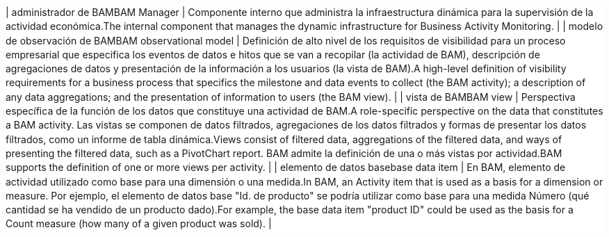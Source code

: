 |               <span data-ttu-id="4e2d6-241">administrador de BAM</span><span class="sxs-lookup"><span data-stu-id="4e2d6-241">BAM Manager</span></span>               |                                                                                                                                                                                                                                                                         <span data-ttu-id="4e2d6-242">Componente interno que administra la infraestructura dinámica para la supervisión de la actividad económica.</span><span class="sxs-lookup"><span data-stu-id="4e2d6-242">The internal component that manages the dynamic infrastructure for Business Activity Monitoring.</span></span>                                                                                                                                                                                                                                                                         |
|         <span data-ttu-id="4e2d6-243">modelo de observación de BAM</span><span class="sxs-lookup"><span data-stu-id="4e2d6-243">BAM observational model</span></span>         |                                                                                                                                                                                            <span data-ttu-id="4e2d6-244">Definición de alto nivel de los requisitos de visibilidad para un proceso empresarial que especifica los eventos de datos e hitos que se van a recopilar (la actividad de BAM), descripción de agregaciones de datos y presentación de la información a los usuarios (la vista de BAM).</span><span class="sxs-lookup"><span data-stu-id="4e2d6-244">A high-level definition of visibility requirements for a business process that specifics the milestone and data events to collect (the BAM activity); a description of any data aggregations; and the presentation of information to users (the BAM view).</span></span>                                                                                                                                                                                            |
|                <span data-ttu-id="4e2d6-245">vista de BAM</span><span class="sxs-lookup"><span data-stu-id="4e2d6-245">BAM view</span></span>                 |                                                                                                                                                                                <span data-ttu-id="4e2d6-246">Perspectiva específica de la función de los datos que constituye una actividad de BAM.</span><span class="sxs-lookup"><span data-stu-id="4e2d6-246">A role-specific perspective on the data that constitutes a BAM activity.</span></span> <span data-ttu-id="4e2d6-247">Las vistas se componen de datos filtrados, agregaciones de los datos filtrados y formas de presentar los datos filtrados, como un informe de tabla dinámica.</span><span class="sxs-lookup"><span data-stu-id="4e2d6-247">Views consist of filtered data, aggregations of the filtered data, and ways of presenting the filtered data, such as a PivotChart report.</span></span> <span data-ttu-id="4e2d6-248">BAM admite la definición de una o más vistas por actividad.</span><span class="sxs-lookup"><span data-stu-id="4e2d6-248">BAM supports the definition of one or more views per activity.</span></span>                                                                                                                                                                                 |
|             <span data-ttu-id="4e2d6-249">elemento de datos base</span><span class="sxs-lookup"><span data-stu-id="4e2d6-249">base data item</span></span>              |                                                                                                                                                                                                                <span data-ttu-id="4e2d6-250">En BAM, elemento de actividad utilizado como base para una dimensión o una medida.</span><span class="sxs-lookup"><span data-stu-id="4e2d6-250">In BAM, an Activity item that is used as a basis for a dimension or measure.</span></span> <span data-ttu-id="4e2d6-251">Por ejemplo, el elemento de datos base "Id. de producto" se podría utilizar como base para una medida Número (qué cantidad se ha vendido de un producto dado).</span><span class="sxs-lookup"><span data-stu-id="4e2d6-251">For example, the base data item  "product ID" could be used as the basis for a Count measure (how many of a given product was sold).</span></span>                                                                                                                                                                                                                 |